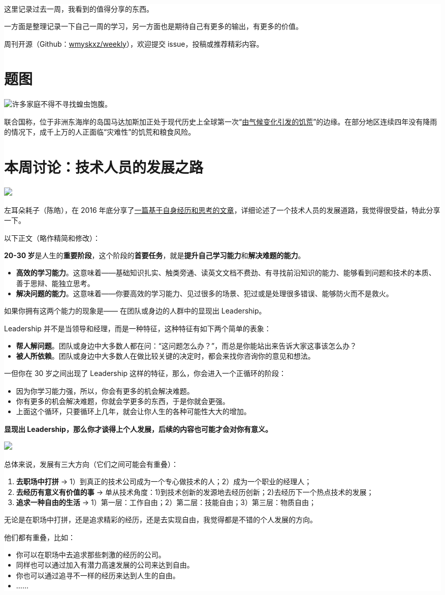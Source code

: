 这里记录过去一周，我看到的值得分享的东西。

一方面是整理记录一下自己一周的学习，另一方面也是期待自己有更多的输出，有更多的价值。

周刊开源（Github：[wmyskxz/weekly](https://github.com/wmyskxz/weekly)），欢迎提交 issue，投稿或推荐精彩内容。

# 题图

![许多家庭不得不寻找蝗虫饱腹。](https://cdn.jsdelivr.net/gh/wmyskxz/BlogImage02/2021-8-28/1630162196055-image.png)

联合国称，位于非洲东海岸的岛国马达加斯加正处于现代历史上全球第一次“[由气候变化引发的饥荒](https://www.bbc.com/zhongwen/simp/world-58330396 "马达加斯加：非洲岛国滑向全球首个“气候变化导致的饥荒”，人们用蝗虫和仙人掌果腹")”的边缘。在部分地区连续四年没有降雨的情况下，成千上万的人正面临“灾难性”的饥荒和粮食风险。

# 本周讨论：技术人员的发展之路

![](https://cdn.jsdelivr.net/gh/wmyskxz/BlogImage02/2021-8-29/1630196238501-image.png)

左耳朵耗子（陈皓），在 2016 年底分享了[一篇基于自身经历和思考的文章](https://coolshell.cn/articles/17583.html "技术人员的发展之路")，详细论述了一个技术人员的发展道路，我觉得很受益，特此分享一下。

以下正文（略作精简和修改）：

**20-30 岁**是人生的**重要阶段**，这个阶段的**首要任务**，就是**提升自己学习能力**和**解决难题的能力**。

- **高效的学习能力**。这意味着——基础知识扎实、触类旁通、读英文文档不费劲、有寻找前沿知识的能力、能够看到问题和技术的本质、善于思辩、能独立思考。
- **解决问题的能力**。这意味着——你要高效的学习能力、见过很多的场景、犯过或是处理很多错误、能够防火而不是救火。

如果你拥有这两个能力的现象是—— 在团队或身边的人群中的显现出 Leadership。

Leadership 并不是当领导和经理，而是一种特征，这种特征有如下两个简单的表象：

- **帮人解问题**。团队或身边中大多数人都在问：“这问题怎么办？”，而总是你能站出来告诉大家这事该怎么办？
- **被人所依赖**。团队或身边中大多数人在做比较关键的决定时，都会来找你咨询你的意见和想法。

一但你在 30 岁之间出现了 Leadership 这样的特征，那么，你会进入一个正循环的阶段：

- 因为你学习能力强，所以，你会有更多的机会解决难题。
- 你有更多的机会解决难题，你就会学更多的东西，于是你就会更强。
- 上面这个循环，只要循环上几年，就会让你人生的各种可能性大大的增加。

**显现出 Leadership，那么你才谈得上个人发展，后续的内容也可能才会对你有意义。**

![](https://cdn.jsdelivr.net/gh/wmyskxz/BlogImage02/2021-8-29/1630196959653-image.png)

总体来说，发展有三大方向（它们之间可能会有重叠）：

1. **去职场中打拼** → 1）到真正的技术公司成为一个专心做技术的人；2）成为一个职业的经理人；
2. **去经历有意义有价值的事** → 单从技术角度：1)到技术创新的发源地去经历创新；2)去经历下一个热点技术的发展；
3. **追求一种自由的生活** → 1）第一层：工作自由；2）第二层：技能自由；3）第三层：物质自由；

无论是在职场中打拼，还是追求精彩的经历，还是去实现自由，我觉得都是不错的个人发展的方向。

他们都有重叠，比如：

- 你可以在职场中去追求那些刺激的经历的公司。
- 同样也可以通过加入有潜力高速发展的公司来达到自由。
- 你也可以通过追寻不一样的经历来达到人生的自由。
- ……
